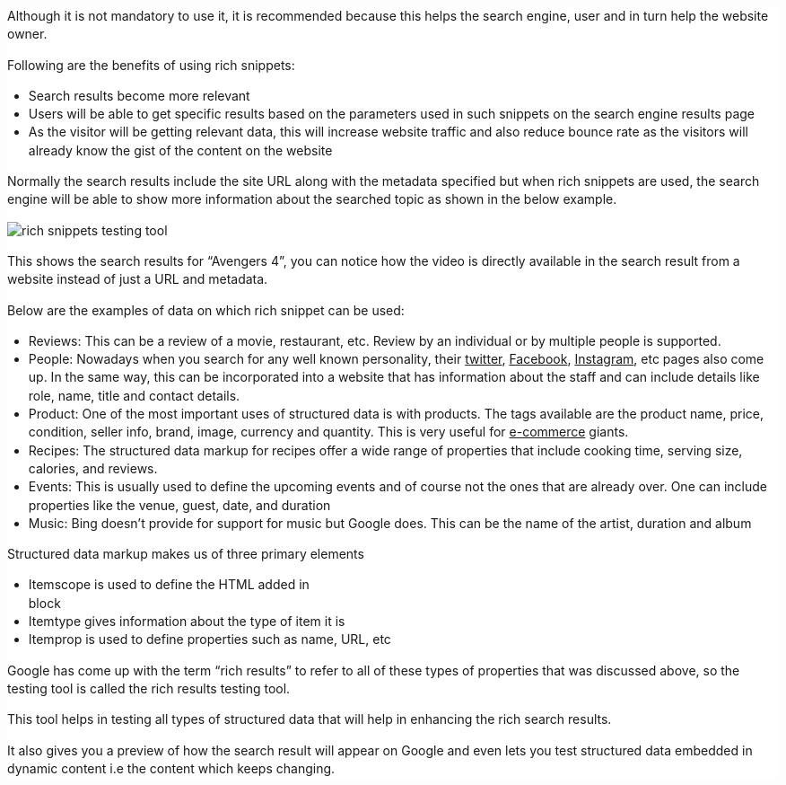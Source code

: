 Although it is not mandatory to use it, it is recommended because this helps the search engine, user and in turn help the website owner.

Following are the benefits of using rich snippets:

* Search results become more relevant
* Users will be able to get specific results based on the parameters used in such snippets on the search engine results page
* As the visitor will be getting relevant data, this will increase website traffic and also reduce bounce rate as the visitors will already know the gist of the content on the website

Normally the search results include the site URL along with the metadata specified but when rich snippets are used, the search engine will be able to show more information about the searched topic as shown in the below example.

<img class="alignnone size-full wp-image-2852" src="/assets/m.jpg" alt="rich snippets testing tool" width="658" height="243" />

This shows the search results for “Avengers 4”, you can notice how the video is directly available in the search result from a website instead of just a URL and metadata.

Below are the examples of data on which rich snippet can be used:

* Reviews: This can be a review of a movie, restaurant, etc. Review by an individual or by multiple people is supported.
* People: Nowadays when you search for any well known personality, their <a href="/blog/10-saastr-annual-speakers-to-follow/" target="_blank" rel="noopener noreferrer">twitter</a>, <a href="https://purple-rain.netlify.com/blog/facebook-ads-in-2018-updates-you-should-not-miss/" target="_blank" rel="noopener noreferrer">Facebook</a>, <a href="/blog/how-to-boost-your-instagram-engagement/" target="_blank" rel="noopener noreferrer">Instagram</a>, etc pages also come up. In the same way, this can be incorporated into a website that has information about the staff and can include details like role, name, title and contact details.
* Product: One of the most important uses of structured data is with products. The tags available are the product name, price, condition, seller info, brand, image, currency and quantity. This is very useful for <a href="/blog/how-to-analyze-e-commerce-data-to-optimize-sales-funnels/" target="_blank" rel="noopener noreferrer">e-commerce</a> giants.
* Recipes: The structured data markup for recipes offer a wide range of properties that include cooking time, serving size, calories, and reviews.
* Events: This is usually used to define the upcoming events and of course not the ones that are already over. One can include properties like the venue, guest, date, and duration
* Music: Bing doesn’t provide for support for music but Google does. This can be the name of the artist, duration and album

Structured data markup makes us of three primary elements

* Itemscope is used to define the HTML added in <div> block
* Itemtype gives information about the type of item it is
* Itemprop is used to define properties such as name, URL, etc

Google has come up with the term “rich results” to refer to all of these types of properties that was discussed above, so the testing tool is called the rich results testing tool.

This tool helps in testing all types of structured data that will help in enhancing the rich search results.

It also gives you a preview of how the search result will appear on Google and even lets you test structured data embedded in dynamic content i.e the content which keeps changing.
